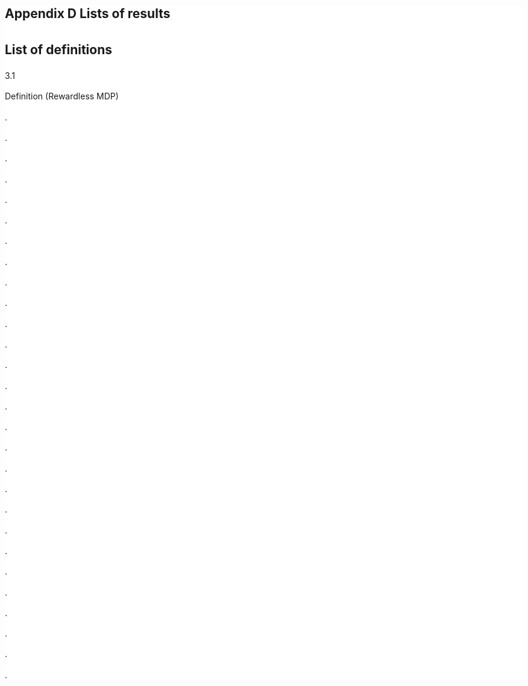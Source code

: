## Appendix D Lists of results

## List of definitions

3.1

Definition (Rewardless MDP)

.

.

.

.

.

.

.

.

.

.

.

.

.

.

.

.

.

.

.

.

.

.

.

.

.

.

.

.
